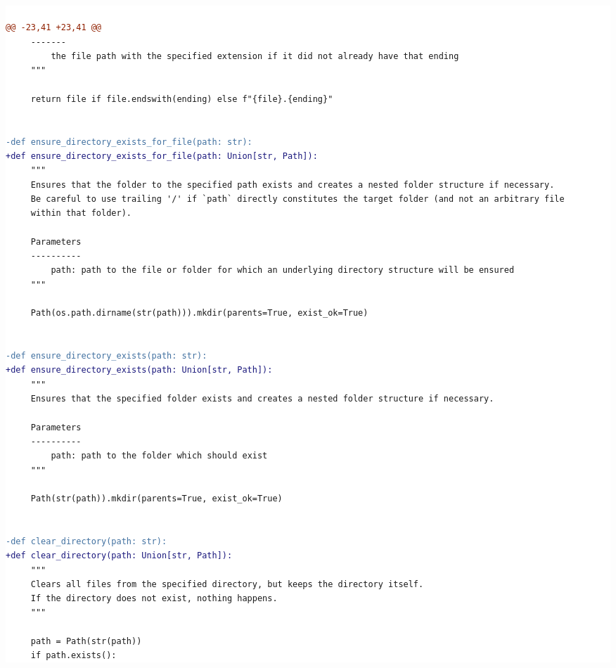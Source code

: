 ```diff
 
@@ -23,41 +23,41 @@
     -------
         the file path with the specified extension if it did not already have that ending
     """
 
     return file if file.endswith(ending) else f"{file}.{ending}"
 
 
-def ensure_directory_exists_for_file(path: str):
+def ensure_directory_exists_for_file(path: Union[str, Path]):
     """
     Ensures that the folder to the specified path exists and creates a nested folder structure if necessary.
     Be careful to use trailing '/' if `path` directly constitutes the target folder (and not an arbitrary file
     within that folder).
 
     Parameters
     ----------
         path: path to the file or folder for which an underlying directory structure will be ensured
     """
 
     Path(os.path.dirname(str(path))).mkdir(parents=True, exist_ok=True)
 
 
-def ensure_directory_exists(path: str):
+def ensure_directory_exists(path: Union[str, Path]):
     """
     Ensures that the specified folder exists and creates a nested folder structure if necessary.
 
     Parameters
     ----------
         path: path to the folder which should exist
     """
 
     Path(str(path)).mkdir(parents=True, exist_ok=True)
 
 
-def clear_directory(path: str):
+def clear_directory(path: Union[str, Path]):
     """
     Clears all files from the specified directory, but keeps the directory itself.
     If the directory does not exist, nothing happens.
     """
 
     path = Path(str(path))
     if path.exists():
```
